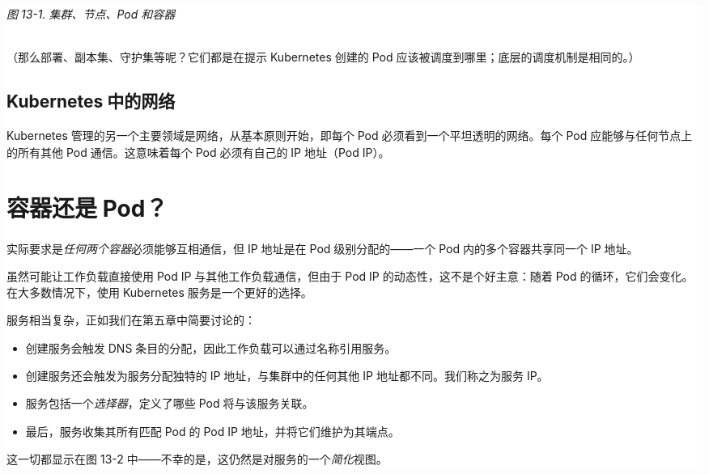 ###### 图 13-1\. 集群、节点、Pod 和容器

（那么部署、副本集、守护集等呢？它们都是在提示 Kubernetes 创建的 Pod 应该被调度到哪里；底层的调度机制是相同的。）

## Kubernetes 中的网络

Kubernetes 管理的另一个主要领域是网络，从基本原则开始，即每个 Pod 必须看到一个平坦透明的网络。每个 Pod 应能够与任何节点上的所有其他 Pod 通信。这意味着每个 Pod 必须有自己的 IP 地址（Pod IP）。

# 容器还是 Pod？

实际要求是*任何两个容器*必须能够互相通信，但 IP 地址是在 Pod 级别分配的——一个 Pod 内的多个容器共享同一个 IP 地址。

虽然可能让工作负载直接使用 Pod IP 与其他工作负载通信，但由于 Pod IP 的动态性，这不是个好主意：随着 Pod 的循环，它们会变化。在大多数情况下，使用 Kubernetes 服务是一个更好的选择。

服务相当复杂，正如我们在第五章中简要讨论的：

+   创建服务会触发 DNS 条目的分配，因此工作负载可以通过名称引用服务。

+   创建服务还会触发为服务分配独特的 IP 地址，与集群中的任何其他 IP 地址都不同。我们称之为服务 IP。

+   服务包括一个*选择器*，定义了哪些 Pod 将与该服务关联。

+   最后，服务收集其所有匹配 Pod 的 Pod IP 地址，并将它们维护为其端点。

这一切都显示在图 13-2 中——不幸的是，这仍然是对服务的一个*简化*视图。
